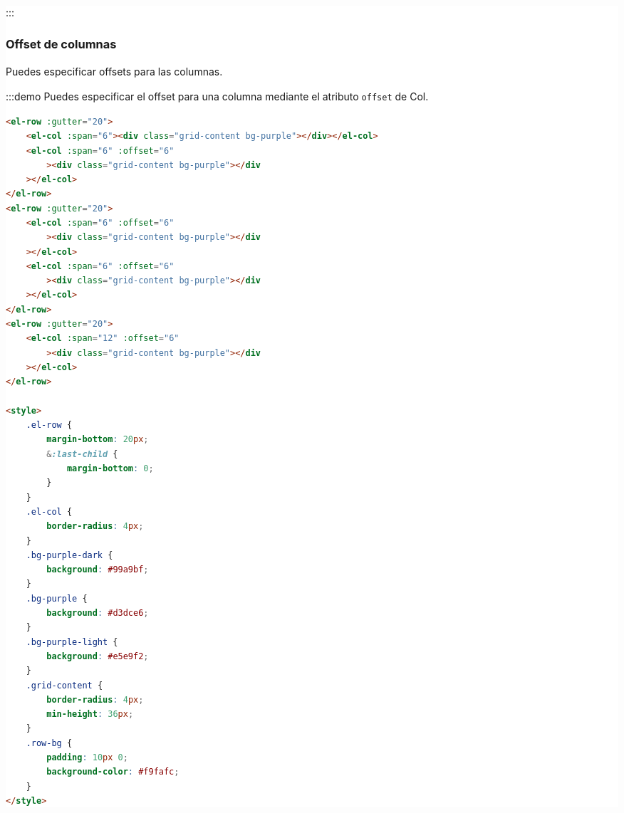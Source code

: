 :::

### Offset de columnas

Puedes especificar offsets para las columnas.

:::demo Puedes especificar el offset para una columna mediante el atributo `offset` de Col.

```html
<el-row :gutter="20">
	<el-col :span="6"><div class="grid-content bg-purple"></div></el-col>
	<el-col :span="6" :offset="6"
		><div class="grid-content bg-purple"></div
	></el-col>
</el-row>
<el-row :gutter="20">
	<el-col :span="6" :offset="6"
		><div class="grid-content bg-purple"></div
	></el-col>
	<el-col :span="6" :offset="6"
		><div class="grid-content bg-purple"></div
	></el-col>
</el-row>
<el-row :gutter="20">
	<el-col :span="12" :offset="6"
		><div class="grid-content bg-purple"></div
	></el-col>
</el-row>

<style>
	.el-row {
		margin-bottom: 20px;
		&:last-child {
			margin-bottom: 0;
		}
	}
	.el-col {
		border-radius: 4px;
	}
	.bg-purple-dark {
		background: #99a9bf;
	}
	.bg-purple {
		background: #d3dce6;
	}
	.bg-purple-light {
		background: #e5e9f2;
	}
	.grid-content {
		border-radius: 4px;
		min-height: 36px;
	}
	.row-bg {
		padding: 10px 0;
		background-color: #f9fafc;
	}
</style>
```
